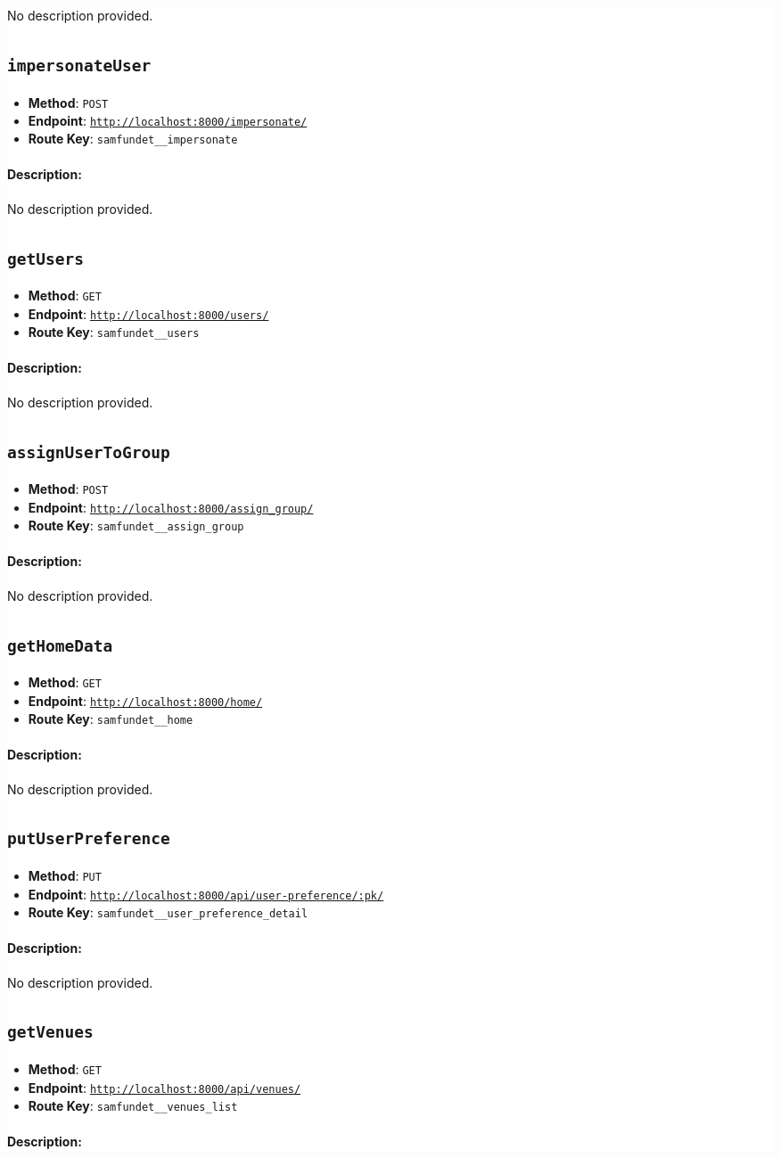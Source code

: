  No description provided.

## `impersonateUser`
- **Method**: `POST`
- **Endpoint**: [`http://localhost:8000/impersonate/`](http://localhost:8000/impersonate/)
- **Route Key**: `samfundet__impersonate`
#### **Description**: 

 No description provided.

## `getUsers`
- **Method**: `GET`
- **Endpoint**: [`http://localhost:8000/users/`](http://localhost:8000/users/)
- **Route Key**: `samfundet__users`
#### **Description**: 

 No description provided.

## `assignUserToGroup`
- **Method**: `POST`
- **Endpoint**: [`http://localhost:8000/assign_group/`](http://localhost:8000/assign_group/)
- **Route Key**: `samfundet__assign_group`
#### **Description**: 

 No description provided.

## `getHomeData`
- **Method**: `GET`
- **Endpoint**: [`http://localhost:8000/home/`](http://localhost:8000/home/)
- **Route Key**: `samfundet__home`
#### **Description**: 

 No description provided.

## `putUserPreference`
- **Method**: `PUT`
- **Endpoint**: [`http://localhost:8000/api/user-preference/:pk/`](http://localhost:8000/api/user-preference/:pk/)
- **Route Key**: `samfundet__user_preference_detail`
#### **Description**: 

 No description provided.

## `getVenues`
- **Method**: `GET`
- **Endpoint**: [`http://localhost:8000/api/venues/`](http://localhost:8000/api/venues/)
- **Route Key**: `samfundet__venues_list`
#### **Description**: 
